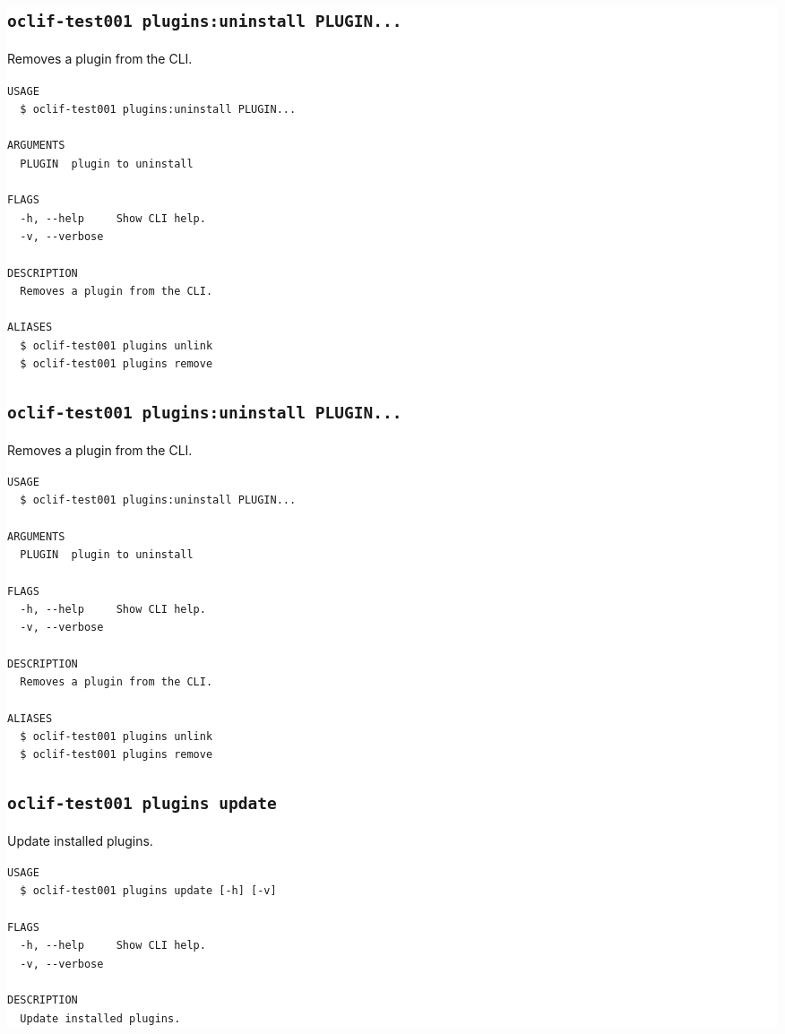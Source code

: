 ## `oclif-test001 plugins:uninstall PLUGIN...`

Removes a plugin from the CLI.

```
USAGE
  $ oclif-test001 plugins:uninstall PLUGIN...

ARGUMENTS
  PLUGIN  plugin to uninstall

FLAGS
  -h, --help     Show CLI help.
  -v, --verbose

DESCRIPTION
  Removes a plugin from the CLI.

ALIASES
  $ oclif-test001 plugins unlink
  $ oclif-test001 plugins remove
```

## `oclif-test001 plugins:uninstall PLUGIN...`

Removes a plugin from the CLI.

```
USAGE
  $ oclif-test001 plugins:uninstall PLUGIN...

ARGUMENTS
  PLUGIN  plugin to uninstall

FLAGS
  -h, --help     Show CLI help.
  -v, --verbose

DESCRIPTION
  Removes a plugin from the CLI.

ALIASES
  $ oclif-test001 plugins unlink
  $ oclif-test001 plugins remove
```

## `oclif-test001 plugins update`

Update installed plugins.

```
USAGE
  $ oclif-test001 plugins update [-h] [-v]

FLAGS
  -h, --help     Show CLI help.
  -v, --verbose

DESCRIPTION
  Update installed plugins.
```

